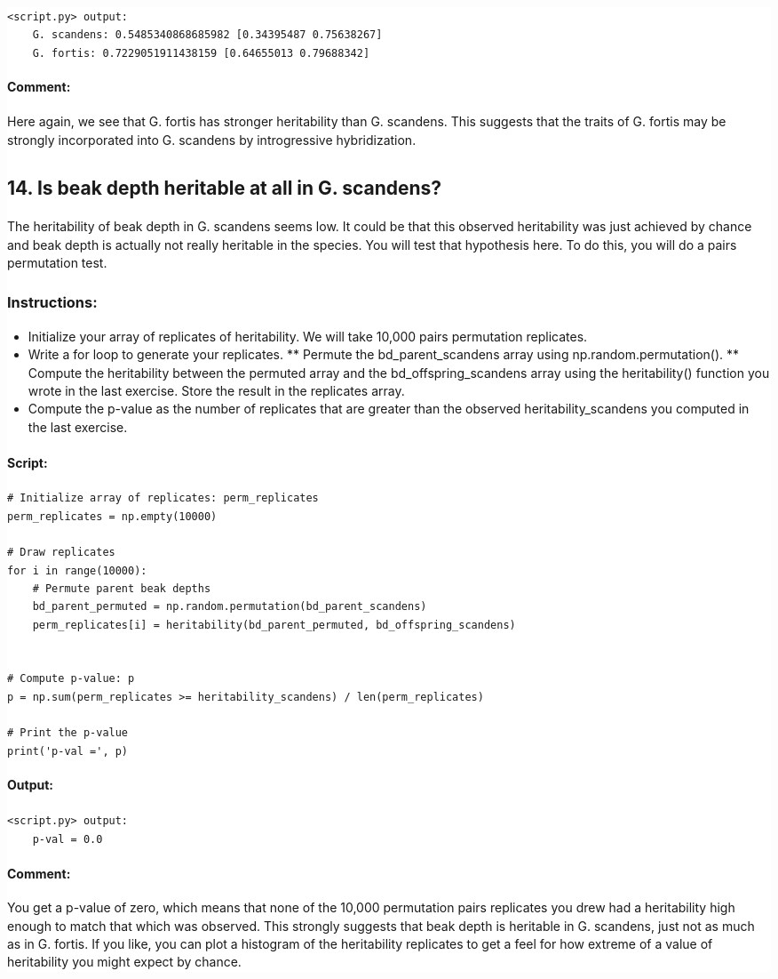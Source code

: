 ```
<script.py> output:
    G. scandens: 0.5485340868685982 [0.34395487 0.75638267]
    G. fortis: 0.7229051911438159 [0.64655013 0.79688342]
```
#### Comment:
Here again, we see that G. fortis has stronger heritability than G. scandens. This suggests that the traits of G. fortis may be strongly incorporated into G. scandens by introgressive hybridization.

## 14. Is beak depth heritable at all in G. scandens?
The heritability of beak depth in G. scandens seems low. It could be that this observed heritability was just achieved by chance and beak depth is actually not really heritable in the species. You will test that hypothesis here. To do this, you will do a pairs permutation test.

### Instructions:
* Initialize your array of replicates of heritability. We will take 10,000 pairs permutation replicates.
* Write a for loop to generate your replicates.
** Permute the bd_parent_scandens array using np.random.permutation().
** Compute the heritability between the permuted array and the bd_offspring_scandens array using the heritability() function you wrote in the last exercise. Store the result in the replicates array.
* Compute the p-value as the number of replicates that are greater than the observed heritability_scandens you computed in the last exercise.

#### Script:
```
# Initialize array of replicates: perm_replicates
perm_replicates = np.empty(10000)

# Draw replicates
for i in range(10000):
    # Permute parent beak depths
    bd_parent_permuted = np.random.permutation(bd_parent_scandens)
    perm_replicates[i] = heritability(bd_parent_permuted, bd_offspring_scandens)


# Compute p-value: p
p = np.sum(perm_replicates >= heritability_scandens) / len(perm_replicates)

# Print the p-value
print('p-val =', p)
```
#### Output:
```
<script.py> output:
    p-val = 0.0
```
#### Comment:
You get a p-value of zero, which means that none of the 10,000 permutation pairs replicates you drew had a heritability high enough to match that which was observed. This strongly suggests that beak depth is heritable in G. scandens, just not as much as in G. fortis. If you like, you can plot a histogram of the heritability replicates to get a feel for how extreme of a value of heritability you might expect by chance.
